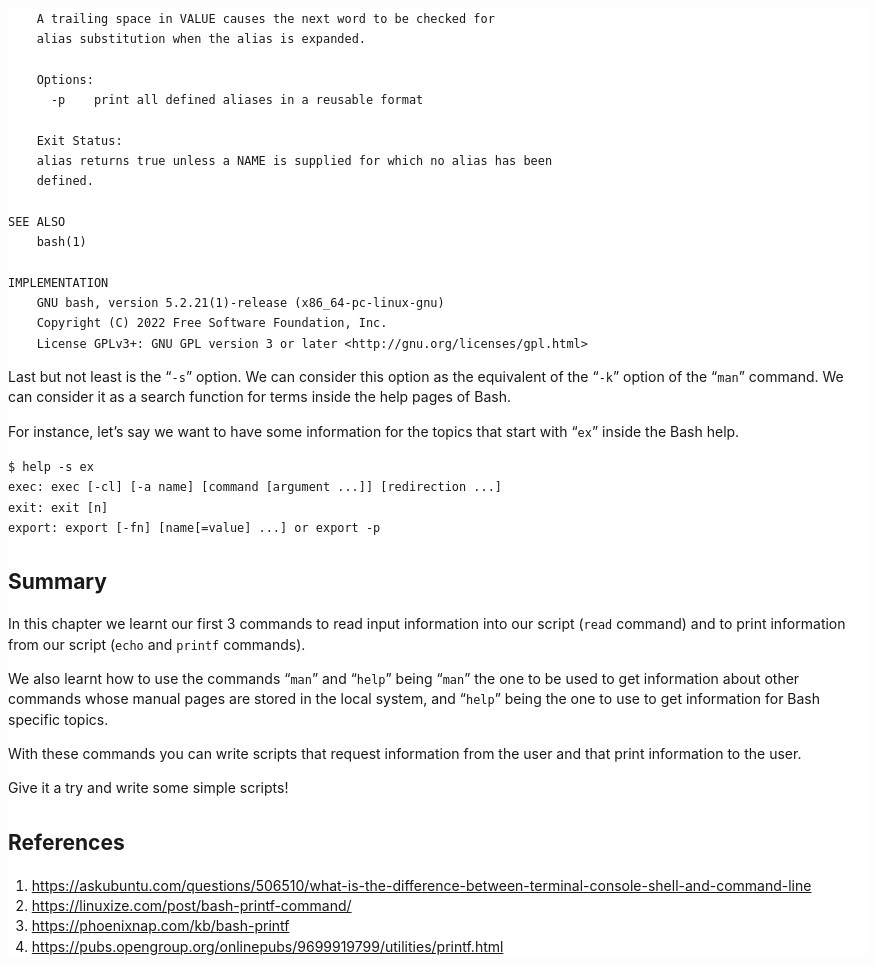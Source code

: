 ```shell
    A trailing space in VALUE causes the next word to be checked for
    alias substitution when the alias is expanded.

    Options:
      -p	print all defined aliases in a reusable format

    Exit Status:
    alias returns true unless a NAME is supplied for which no alias has been
    defined.

SEE ALSO
    bash(1)

IMPLEMENTATION
    GNU bash, version 5.2.21(1)-release (x86_64-pc-linux-gnu)
    Copyright (C) 2022 Free Software Foundation, Inc.
    License GPLv3+: GNU GPL version 3 or later <http://gnu.org/licenses/gpl.html>
```

Last but not least is the “`-s`” option. We can consider this option as the equivalent of the “`-k`” option of the “`man`” command. We can consider it as a search function for terms inside the help pages of Bash.

For instance, let’s say we want to have some information for the topics that start with “`ex`” inside the Bash help.

```shell
$ help -s ex
exec: exec [-cl] [-a name] [command [argument ...]] [redirection ...]
exit: exit [n]
export: export [-fn] [name[=value] ...] or export -p
```

## Summary

In this chapter we learnt our first 3 commands to read input information into our script (`read` command) and to print information from our script (`echo` and `printf` commands).

We also learnt how to use the commands “`man`” and “`help`” being “`man`” the one to be used to get information about other commands whose manual pages are stored in the local system, and “`help`” being the one to use to get information for Bash specific topics.

With these commands you can write scripts that request information from the user and that print information to the user.

Give it a try and write some simple scripts!

## References
1. <https://askubuntu.com/questions/506510/what-is-the-difference-between-terminal-console-shell-and-command-line>
2. <https://linuxize.com/post/bash-printf-command/>
3. <https://phoenixnap.com/kb/bash-printf>
4. <https://pubs.opengroup.org/onlinepubs/9699919799/utilities/printf.html>
